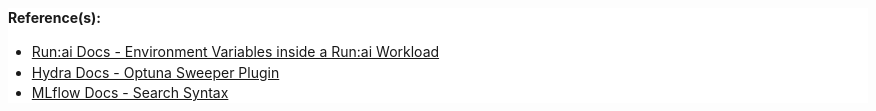 __Reference(s):__

- [Run:ai Docs - Environment Variables inside a Run:ai Workload](https://docs.run.ai/v2.9/Researcher/best-practices/env-variables/)
- [Hydra Docs - Optuna Sweeper Plugin](https://hydra.cc/docs/plugins/optuna_sweeper/)
- [MLflow Docs - Search Syntax](https://www.mlflow.org/docs/latest/search-syntax.html)
